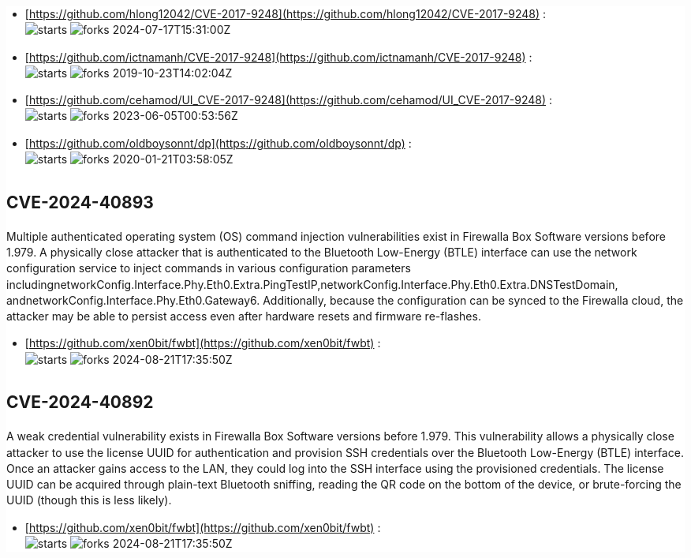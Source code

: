 - [https://github.com/hlong12042/CVE-2017-9248](https://github.com/hlong12042/CVE-2017-9248) :  
![starts](https://img.shields.io/github/stars/hlong12042/CVE-2017-9248.svg) 
![forks](https://img.shields.io/github/forks/hlong12042/CVE-2017-9248.svg) 
2024-07-17T15:31:00Z

- [https://github.com/ictnamanh/CVE-2017-9248](https://github.com/ictnamanh/CVE-2017-9248) :  
![starts](https://img.shields.io/github/stars/ictnamanh/CVE-2017-9248.svg) 
![forks](https://img.shields.io/github/forks/ictnamanh/CVE-2017-9248.svg) 
2019-10-23T14:02:04Z

- [https://github.com/cehamod/UI_CVE-2017-9248](https://github.com/cehamod/UI_CVE-2017-9248) :  
![starts](https://img.shields.io/github/stars/cehamod/UI_CVE-2017-9248.svg) 
![forks](https://img.shields.io/github/forks/cehamod/UI_CVE-2017-9248.svg) 
2023-06-05T00:53:56Z

- [https://github.com/oldboysonnt/dp](https://github.com/oldboysonnt/dp) :  
![starts](https://img.shields.io/github/stars/oldboysonnt/dp.svg) 
![forks](https://img.shields.io/github/forks/oldboysonnt/dp.svg) 
2020-01-21T03:58:05Z

## CVE-2024-40893
 Multiple authenticated operating system (OS) command injection vulnerabilities exist in Firewalla Box Software versions before 1.979. A physically close attacker that is authenticated to the Bluetooth Low-Energy (BTLE) interface can use the network configuration service to inject commands in various configuration parameters includingnetworkConfig.Interface.Phy.Eth0.Extra.PingTestIP,networkConfig.Interface.Phy.Eth0.Extra.DNSTestDomain, andnetworkConfig.Interface.Phy.Eth0.Gateway6. Additionally, because the configuration can be synced to the Firewalla cloud, the attacker may be able to persist access even after hardware resets and firmware re-flashes.

- [https://github.com/xen0bit/fwbt](https://github.com/xen0bit/fwbt) :  
![starts](https://img.shields.io/github/stars/xen0bit/fwbt.svg) 
![forks](https://img.shields.io/github/forks/xen0bit/fwbt.svg) 
2024-08-21T17:35:50Z

## CVE-2024-40892
 A weak credential vulnerability exists in Firewalla Box Software versions before 1.979. This vulnerability allows a physically close attacker to use the license UUID for authentication and provision SSH credentials over the Bluetooth Low-Energy (BTLE) interface. Once an attacker gains access to the LAN, they could log into the SSH interface using the provisioned credentials. The license UUID can be acquired through plain-text Bluetooth sniffing, reading the QR code on the bottom of the device, or brute-forcing the UUID (though this is less likely).

- [https://github.com/xen0bit/fwbt](https://github.com/xen0bit/fwbt) :  
![starts](https://img.shields.io/github/stars/xen0bit/fwbt.svg) 
![forks](https://img.shields.io/github/forks/xen0bit/fwbt.svg) 
2024-08-21T17:35:50Z
